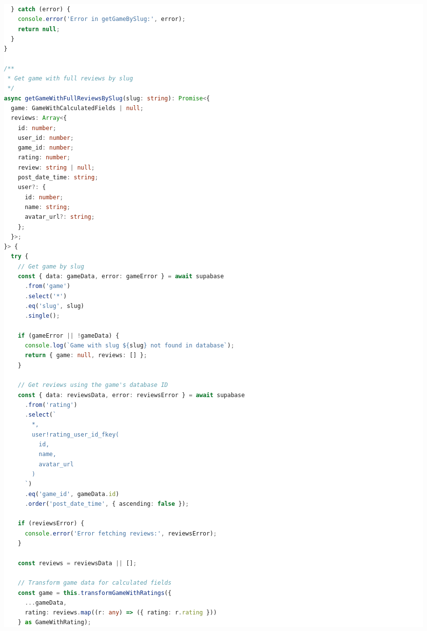 ```typescript
  } catch (error) {
    console.error('Error in getGameBySlug:', error);
    return null;
  }
}

/**
 * Get game with full reviews by slug
 */
async getGameWithFullReviewsBySlug(slug: string): Promise<{
  game: GameWithCalculatedFields | null;
  reviews: Array<{
    id: number;
    user_id: number;
    game_id: number;
    rating: number;
    review: string | null;
    post_date_time: string;
    user?: {
      id: number;
      name: string;
      avatar_url?: string;
    };
  }>;
}> {
  try {
    // Get game by slug
    const { data: gameData, error: gameError } = await supabase
      .from('game')
      .select('*')
      .eq('slug', slug)
      .single();

    if (gameError || !gameData) {
      console.log(`Game with slug ${slug} not found in database`);
      return { game: null, reviews: [] };
    }

    // Get reviews using the game's database ID
    const { data: reviewsData, error: reviewsError } = await supabase
      .from('rating')
      .select(`
        *,
        user!rating_user_id_fkey(
          id,
          name,
          avatar_url
        )
      `)
      .eq('game_id', gameData.id)
      .order('post_date_time', { ascending: false });
    
    if (reviewsError) {
      console.error('Error fetching reviews:', reviewsError);
    }
    
    const reviews = reviewsData || [];
    
    // Transform game data for calculated fields
    const game = this.transformGameWithRatings({
      ...gameData,
      rating: reviews.map((r: any) => ({ rating: r.rating }))
    } as GameWithRating);
```